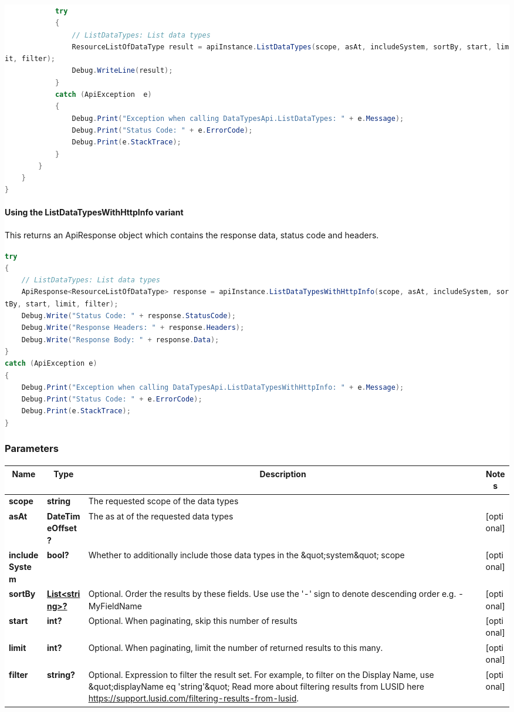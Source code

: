 ```csharp
            try
            {
                // ListDataTypes: List data types
                ResourceListOfDataType result = apiInstance.ListDataTypes(scope, asAt, includeSystem, sortBy, start, limit, filter);
                Debug.WriteLine(result);
            }
            catch (ApiException  e)
            {
                Debug.Print("Exception when calling DataTypesApi.ListDataTypes: " + e.Message);
                Debug.Print("Status Code: " + e.ErrorCode);
                Debug.Print(e.StackTrace);
            }
        }
    }
}
```

#### Using the ListDataTypesWithHttpInfo variant
This returns an ApiResponse object which contains the response data, status code and headers.

```csharp
try
{
    // ListDataTypes: List data types
    ApiResponse<ResourceListOfDataType> response = apiInstance.ListDataTypesWithHttpInfo(scope, asAt, includeSystem, sortBy, start, limit, filter);
    Debug.Write("Status Code: " + response.StatusCode);
    Debug.Write("Response Headers: " + response.Headers);
    Debug.Write("Response Body: " + response.Data);
}
catch (ApiException e)
{
    Debug.Print("Exception when calling DataTypesApi.ListDataTypesWithHttpInfo: " + e.Message);
    Debug.Print("Status Code: " + e.ErrorCode);
    Debug.Print(e.StackTrace);
}
```

### Parameters

| Name | Type | Description | Notes |
|------|------|-------------|-------|
| **scope** | **string** | The requested scope of the data types |  |
| **asAt** | **DateTimeOffset?** | The as at of the requested data types | [optional]  |
| **includeSystem** | **bool?** | Whether to additionally include those data types in the \&quot;system\&quot; scope | [optional]  |
| **sortBy** | [**List&lt;string&gt;?**](string.md) | Optional. Order the results by these fields. Use use the &#39;-&#39; sign to denote descending order e.g. -MyFieldName | [optional]  |
| **start** | **int?** | Optional. When paginating, skip this number of results | [optional]  |
| **limit** | **int?** | Optional. When paginating, limit the number of returned results to this many. | [optional]  |
| **filter** | **string?** | Optional. Expression to filter the result set.              For example, to filter on the Display Name, use \&quot;displayName eq &#39;string&#39;\&quot;              Read more about filtering results from LUSID here https://support.lusid.com/filtering-results-from-lusid. | [optional]  |
